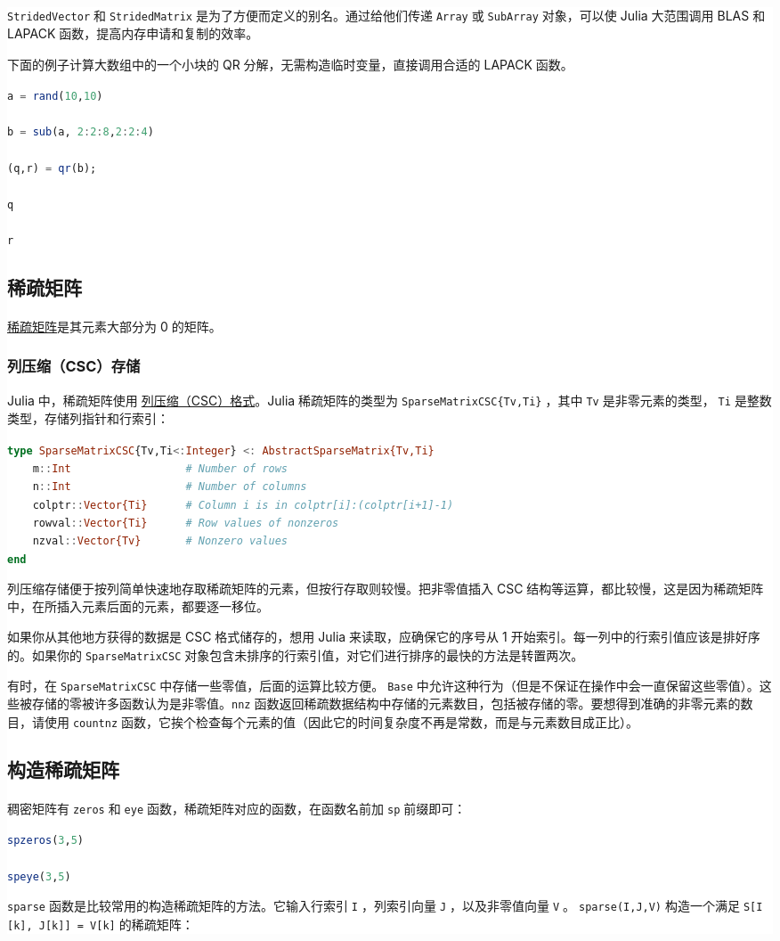 `StridedVector` 和 `StridedMatrix` 是为了方便而定义的别名。通过给他们传递 `Array` 或 `SubArray` 对象，可以使 Julia 大范围调用 BLAS 和 LAPACK 函数，提高内存申请和复制的效率。

下面的例子计算大数组中的一个小块的 QR 分解，无需构造临时变量，直接调用合适的 LAPACK 函数。

```julia
a = rand(10,10)

b = sub(a, 2:2:8,2:2:4)

(q,r) = qr(b);

q

r
```

## 稀疏矩阵

[稀疏矩阵](http://zh.wikipedia.org/zh-cn/稀疏矩阵)是其元素大部分为 0 的矩阵。

### 列压缩（CSC）存储

Julia 中，稀疏矩阵使用 [列压缩（CSC）格式](http://en.wikipedia.org/wiki/Sparse_matrix#Compressed_sparse_column_.28CSC_or_CCS.29)。Julia 稀疏矩阵的类型为 `SparseMatrixCSC{Tv,Ti}` ，其中 `Tv` 是非零元素的类型， `Ti` 是整数类型，存储列指针和行索引：

```julia
type SparseMatrixCSC{Tv,Ti<:Integer} <: AbstractSparseMatrix{Tv,Ti}
    m::Int                  # Number of rows
    n::Int                  # Number of columns
    colptr::Vector{Ti}      # Column i is in colptr[i]:(colptr[i+1]-1)
    rowval::Vector{Ti}      # Row values of nonzeros
    nzval::Vector{Tv}       # Nonzero values
end
```

列压缩存储便于按列简单快速地存取稀疏矩阵的元素，但按行存取则较慢。把非零值插入 CSC 结构等运算，都比较慢，这是因为稀疏矩阵中，在所插入元素后面的元素，都要逐一移位。

如果你从其他地方获得的数据是 CSC 格式储存的，想用 Julia 来读取，应确保它的序号从 1 开始索引。每一列中的行索引值应该是排好序的。如果你的 `SparseMatrixCSC` 对象包含未排序的行索引值，对它们进行排序的最快的方法是转置两次。

有时，在 `SparseMatrixCSC` 中存储一些零值，后面的运算比较方便。 `Base` 中允许这种行为（但是不保证在操作中会一直保留这些零值）。这些被存储的零被许多函数认为是非零值。`nnz` 函数返回稀疏数据结构中存储的元素数目，包括被存储的零。要想得到准确的非零元素的数目，请使用 `countnz` 函数，它挨个检查每个元素的值（因此它的时间复杂度不再是常数，而是与元素数目成正比）。

## 构造稀疏矩阵

稠密矩阵有 `zeros` 和 `eye` 函数，稀疏矩阵对应的函数，在函数名前加 `sp` 前缀即可：

```julia
spzeros(3,5)

speye(3,5)
```

`sparse` 函数是比较常用的构造稀疏矩阵的方法。它输入行索引 `I` ，列索引向量 `J` ，以及非零值向量 `V` 。 `sparse(I,J,V)` 构造一个满足 `S[I[k], J[k]] = V[k]` 的稀疏矩阵：
